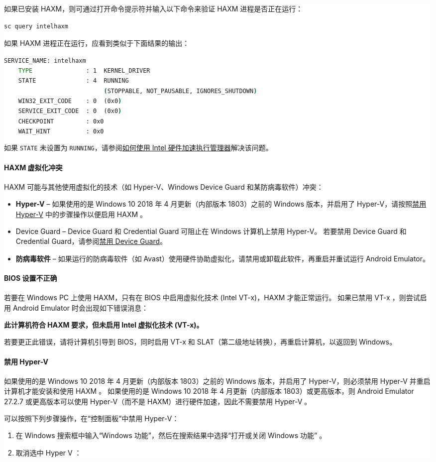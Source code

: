 如果已安装 HAXM，则可通过打开命令提示符并输入以下命令来验证 HAXM 进程是否正在运行：

```cmd
sc query intelhaxm
```

如果 HAXM 进程正在运行，应看到类似于下面结果的输出：

```cmd
SERVICE_NAME: intelhaxm
    TYPE               : 1  KERNEL_DRIVER
    STATE              : 4  RUNNING
                            (STOPPABLE, NOT_PAUSABLE, IGNORES_SHUTDOWN)
    WIN32_EXIT_CODE    : 0  (0x0)
    SERVICE_EXIT_CODE  : 0  (0x0)
    CHECKPOINT         : 0x0
    WAIT_HINT          : 0x0
```

如果 `STATE` 未设置为 `RUNNING`，请参阅[如何使用 Intel 硬件加速执行管理器](https://software.intel.com/android/articles/how-to-use-the-intel-hardware-accelerated-execution-manager-intel-haxm-android-emulator)解决该问题。


<a name="virt-conflicts" />

#### <a name="haxm-virtualization-conflicts"></a>HAXM 虚拟化冲突

HAXM 可能与其他使用虚拟化的技术（如 Hyper-V、Windows Device Guard 和某防病毒软件）冲突：

- **Hyper-V** &ndash; 如果使用的是 Windows 10 2018 年 4 月更新（内部版本 1803）之前的 Windows 版本，并启用了 Hyper-V，请按照[禁用 Hyper-V](#disable-hyperv) 中的步骤操作以便启用 HAXM  。

- Device Guard  &ndash; Device Guard 和 Credential Guard 可阻止在 Windows 计算机上禁用 Hyper-V。 若要禁用 Device Guard 和 Credential Guard，请参阅[禁用 Device Guard](#disable-devguard)。

- **防病毒软件** &ndash; 如果运行的防病毒软件（如 Avast）使用硬件协助虚拟化，请禁用或卸载此软件，再重启并重试运行 Android Emulator。


#### <a name="incorrect-bios-settings"></a>BIOS 设置不正确

若要在 Windows PC 上使用 HAXM，只有在 BIOS 中启用虚拟化技术 (Intel VT-x)，HAXM 才能正常运行。 如果已禁用 VT-x ，则尝试启用 Android Emulator 时会出现如下错误消息：

**此计算机符合 HAXM 要求，但未启用 Intel 虚拟化技术 (VT-x)。**

若要更正此错误，请将计算机引导到 BIOS，同时启用 VT-x 和 SLAT（第二级地址转换），再重启计算机，以返回到 Windows。

<a name="disable-hyperv" />

#### <a name="disabling-hyper-v"></a>禁用 Hyper-V

如果使用的是 Windows 10 2018 年 4 月更新（内部版本 1803）之前的 Windows 版本，并启用了 Hyper-V，则必须禁用 Hyper-V 并重启计算机才能安装和使用 HAXM  。 如果使用的是 Windows 10 2018 年 4 月更新（内部版本 1803）或更高版本，则 Android Emulator 27.2.7 或更高版本可以使用 Hyper-V（而不是 HAXM）进行硬件加速，因此不需要禁用 Hyper-V  。

可以按照下列步骤操作，在“控制面板”中禁用 Hyper-V：

1. 在 Windows 搜索框中输入“Windows 功能”，然后在搜索结果中选择“打开或关闭 Windows 功能”   。

2. 取消选中 Hyper V  ：

